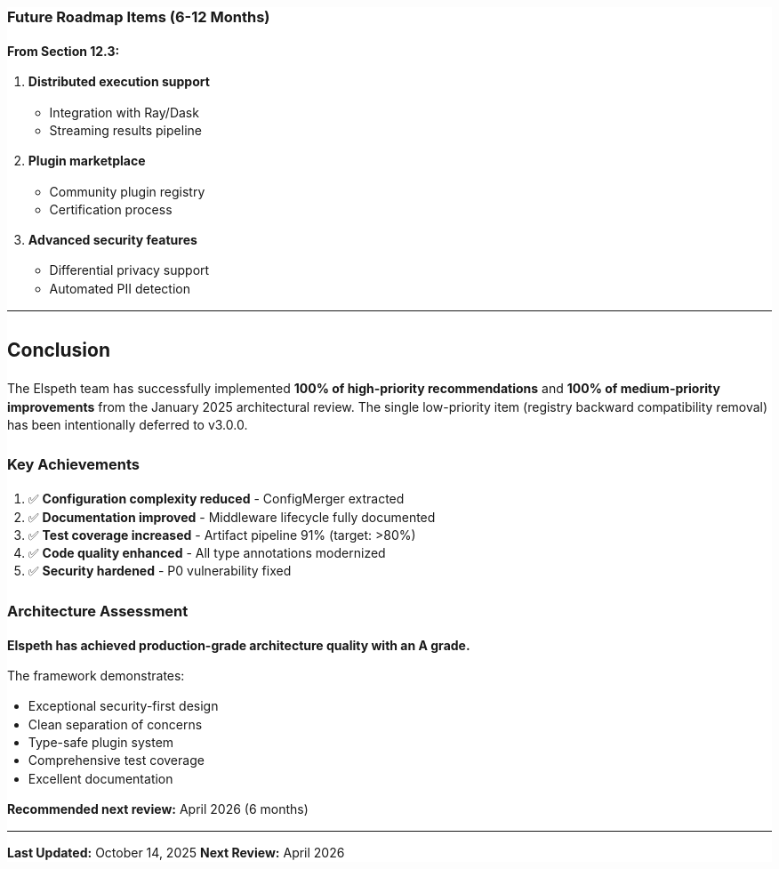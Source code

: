 ### Future Roadmap Items (6-12 Months)

**From Section 12.3:**
1. **Distributed execution support**
   - Integration with Ray/Dask
   - Streaming results pipeline

2. **Plugin marketplace**
   - Community plugin registry
   - Certification process

3. **Advanced security features**
   - Differential privacy support
   - Automated PII detection

---

## Conclusion

The Elspeth team has successfully implemented **100% of high-priority recommendations** and **100% of medium-priority improvements** from the January 2025 architectural review. The single low-priority item (registry backward compatibility removal) has been intentionally deferred to v3.0.0.

### Key Achievements

1. ✅ **Configuration complexity reduced** - ConfigMerger extracted
2. ✅ **Documentation improved** - Middleware lifecycle fully documented
3. ✅ **Test coverage increased** - Artifact pipeline 91% (target: >80%)
4. ✅ **Code quality enhanced** - All type annotations modernized
5. ✅ **Security hardened** - P0 vulnerability fixed

### Architecture Assessment

**Elspeth has achieved production-grade architecture quality with an A grade.**

The framework demonstrates:
- Exceptional security-first design
- Clean separation of concerns
- Type-safe plugin system
- Comprehensive test coverage
- Excellent documentation

**Recommended next review:** April 2026 (6 months)

---

**Last Updated:** October 14, 2025
**Next Review:** April 2026

